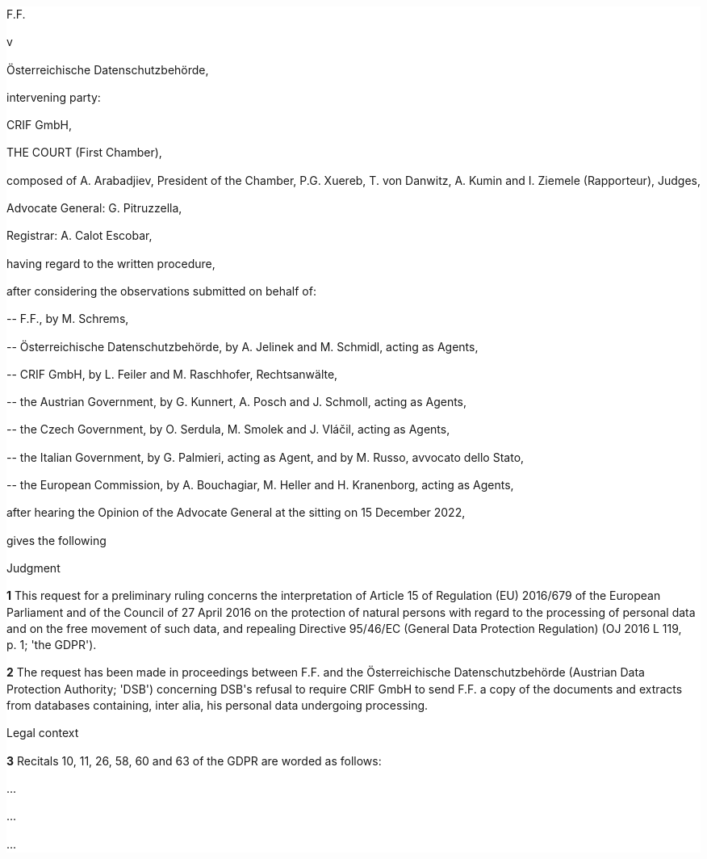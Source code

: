 F.F.

v

Österreichische Datenschutzbehörde,

intervening party:

CRIF GmbH,

THE COURT (First Chamber),

composed of A. Arabadjiev, President of the Chamber, P.G. Xuereb, T. von Danwitz, A. Kumin and I. Ziemele (Rapporteur), Judges,

Advocate General: G. Pitruzzella,

Registrar: A. Calot Escobar,

having regard to the written procedure,

after considering the observations submitted on behalf of:

-- F.F., by M. Schrems,

-- Österreichische Datenschutzbehörde, by A. Jelinek and M. Schmidl, acting as Agents,

-- CRIF GmbH, by L. Feiler and M. Raschhofer, Rechtsanwälte,

-- the Austrian Government, by G. Kunnert, A. Posch and J. Schmoll, acting as Agents,

-- the Czech Government, by O. Serdula, M. Smolek and J. Vláčil, acting as Agents,

-- the Italian Government, by G. Palmieri, acting as Agent, and by M. Russo, avvocato dello Stato,

-- the European Commission, by A. Bouchagiar, M. Heller and H. Kranenborg, acting as Agents,

after hearing the Opinion of the Advocate General at the sitting on 15 December 2022,

gives the following

Judgment

**1** This request for a preliminary ruling concerns the interpretation of Article 15 of Regulation (EU) 2016/679 of the European Parliament and of the Council of 27 April 2016 on the protection of natural persons with regard to the processing of personal data and on the free movement of such data, and repealing Directive 95/46/EC (General Data Protection Regulation) (OJ 2016 L 119, p. 1; 'the GDPR').

**2** The request has been made in proceedings between F.F. and the Österreichische Datenschutzbehörde (Austrian Data Protection Authority; 'DSB') concerning DSB's refusal to require CRIF GmbH to send F.F. a copy of the documents and extracts from databases containing, inter alia, his personal data undergoing processing.

Legal context

**3** Recitals 10, 11, 26, 58, 60 and 63 of the GDPR are worded as follows:

...

...

...
